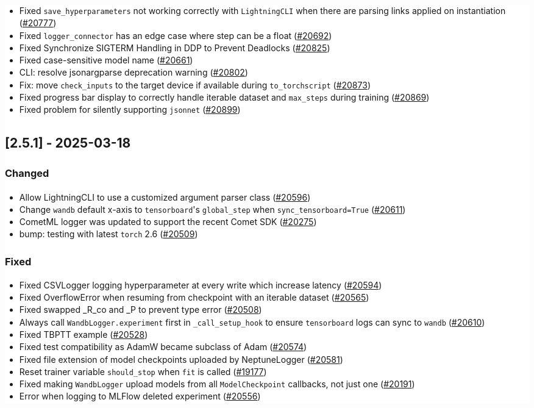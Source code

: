 - Fixed `save_hyperparameters` not working correctly with `LightningCLI` when there are parsing links applied on instantiation ([#20777](https://github.com/Lightning-AI/pytorch-lightning/pull/20777))
- Fixed `logger_connector` has an edge case where step can be a float ([#20692](https://github.com/Lightning-AI/pytorch-lightning/pull/20692))
- Fixed Synchronize SIGTERM Handling in DDP to Prevent Deadlocks ([#20825](https://github.com/Lightning-AI/pytorch-lightning/pull/20825))
- Fixed case-sensitive model name ([#20661](https://github.com/Lightning-AI/pytorch-lightning/pull/20661))
- CLI: resolve jsonargparse deprecation warning ([#20802](https://github.com/Lightning-AI/pytorch-lightning/pull/20802))
- Fix: move `check_inputs` to the target device if available during `to_torchscript` ([#20873](https://github.com/Lightning-AI/pytorch-lightning/pull/20873))
- Fixed progress bar display to correctly handle iterable dataset and `max_steps` during training ([#20869](https://github.com/Lightning-AI/pytorch-lightning/pull/20869))
- Fixed problem for silently supporting `jsonnet` ([#20899](https://github.com/Lightning-AI/pytorch-lightning/pull/20899))


## [2.5.1] - 2025-03-18

### Changed

- Allow LightningCLI to use a customized argument parser class ([#20596](https://github.com/Lightning-AI/pytorch-lightning/pull/20596))
- Change `wandb` default x-axis to `tensorboard`'s `global_step` when `sync_tensorboard=True` ([#20611](https://github.com/Lightning-AI/pytorch-lightning/pull/20611))
- CometML logger was updated to support the recent Comet SDK ([#20275](https://github.com/Lightning-AI/pytorch-lightning/pull/20275))
- bump: testing with latest `torch` 2.6 ([#20509](https://github.com/Lightning-AI/pytorch-lightning/pull/20509))

### Fixed

- Fixed CSVLogger logging hyperparameter at every write which increase latency  ([#20594](https://github.com/Lightning-AI/pytorch-lightning/pull/20594))
- Fixed OverflowError when resuming from checkpoint with an iterable dataset ([#20565](https://github.com/Lightning-AI/pytorch-lightning/issues/20565))
- Fixed swapped _R_co and _P to prevent type error ([#20508](https://github.com/Lightning-AI/pytorch-lightning/issues/20508))
- Always call `WandbLogger.experiment` first in `_call_setup_hook` to ensure `tensorboard` logs can sync to `wandb` ([#20610](https://github.com/Lightning-AI/pytorch-lightning/pull/20610))
- Fixed TBPTT example ([#20528](https://github.com/Lightning-AI/pytorch-lightning/pull/20528))
- Fixed test compatibility as AdamW became subclass of Adam ([#20574](https://github.com/Lightning-AI/pytorch-lightning/pull/20574))
- Fixed file extension of model checkpoints uploaded by NeptuneLogger ([#20581](https://github.com/Lightning-AI/pytorch-lightning/pull/20581))
- Reset trainer variable `should_stop` when `fit` is called ([#19177](https://github.com/Lightning-AI/pytorch-lightning/pull/19177))
- Fixed making `WandbLogger` upload models from all `ModelCheckpoint` callbacks, not just one ([#20191](https://github.com/Lightning-AI/pytorch-lightning/pull/20191))
- Error when logging to MLFlow deleted experiment ([#20556](https://github.com/Lightning-AI/pytorch-lightning/pull/20556))
